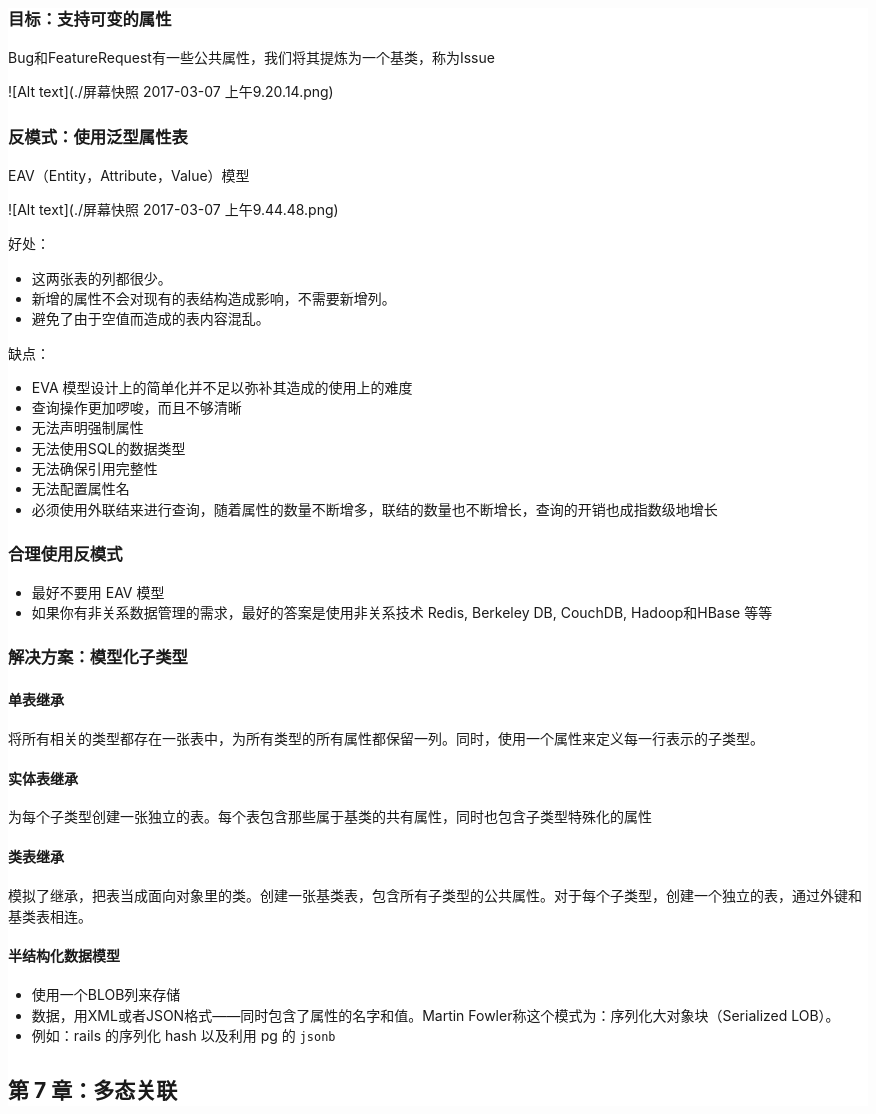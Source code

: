 ### 目标：支持可变的属性

Bug和FeatureRequest有一些公共属性，我们将其提炼为一个基类，称为Issue

![Alt text](./屏幕快照 2017-03-07 上午9.20.14.png)


### 反模式：使用泛型属性表

EAV（Entity，Attribute，Value）模型

![Alt text](./屏幕快照 2017-03-07 上午9.44.48.png)

好处：

- 这两张表的列都很少。
- 新增的属性不会对现有的表结构造成影响，不需要新增列。
- 避免了由于空值而造成的表内容混乱。


缺点：

- EVA 模型设计上的简单化并不足以弥补其造成的使用上的难度
- 查询操作更加啰唆，而且不够清晰
- 无法声明强制属性
- 无法使用SQL的数据类型
- 无法确保引用完整性
- 无法配置属性名
- 必须使用外联结来进行查询，随着属性的数量不断增多，联结的数量也不断增长，查询的开销也成指数级地增长

###  合理使用反模式

- 最好不要用 EAV 模型
- 如果你有非关系数据管理的需求，最好的答案是使用非关系技术 Redis, Berkeley DB, CouchDB, Hadoop和HBase 等等

### 解决方案：模型化子类型

#### 单表继承

将所有相关的类型都存在一张表中，为所有类型的所有属性都保留一列。同时，使用一个属性来定义每一行表示的子类型。

####  实体表继承

为每个子类型创建一张独立的表。每个表包含那些属于基类的共有属性，同时也包含子类型特殊化的属性

####  类表继承

模拟了继承，把表当成面向对象里的类。创建一张基类表，包含所有子类型的公共属性。对于每个子类型，创建一个独立的表，通过外键和基类表相连。

#### 半结构化数据模型

- 使用一个BLOB列来存储
- 数据，用XML或者JSON格式——同时包含了属性的名字和值。Martin Fowler称这个模式为：序列化大对象块（Serialized LOB）。
- 例如：rails 的序列化 hash 以及利用 pg 的 `jsonb`

## 第 7 章：多态关联
